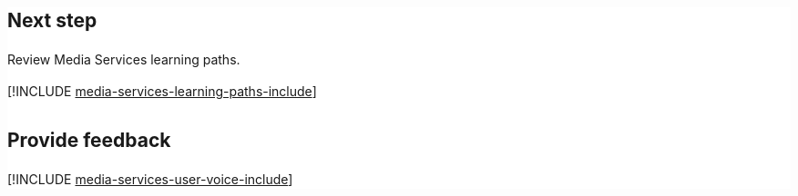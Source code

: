 ## Next step
Review Media Services learning paths.

[!INCLUDE [media-services-learning-paths-include](../../../includes/media-services-learning-paths-include.md)]

## Provide feedback
[!INCLUDE [media-services-user-voice-include](../../../includes/media-services-user-voice-include.md)]

